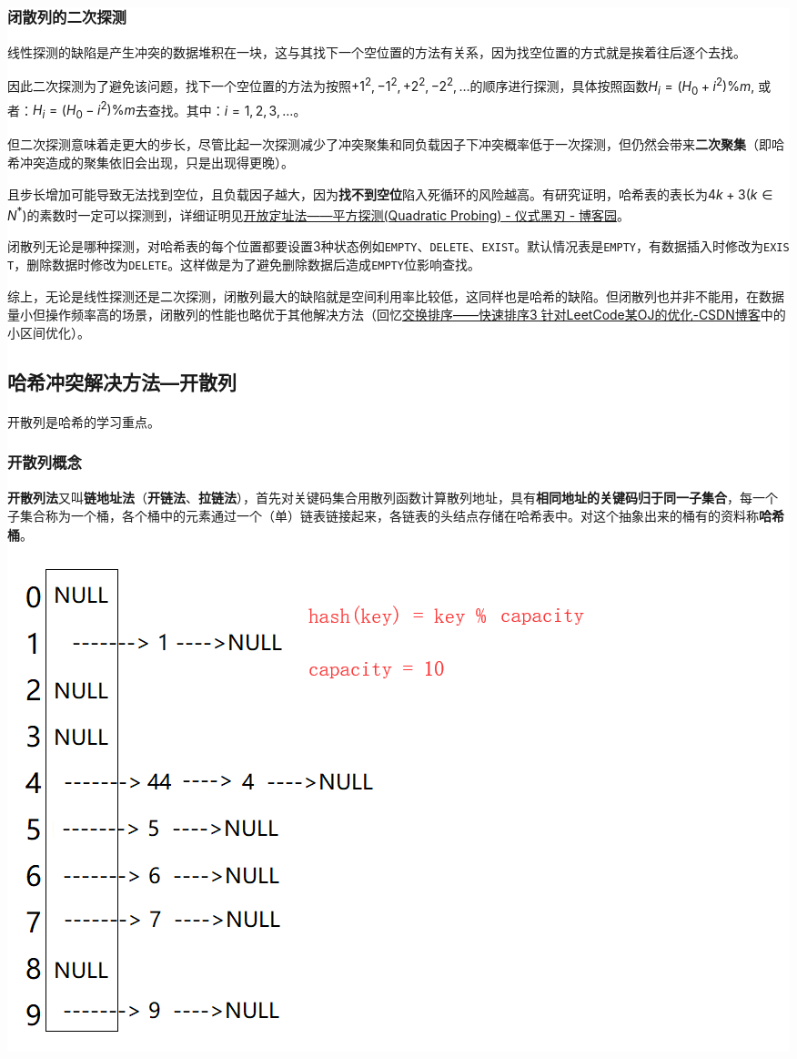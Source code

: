 ### 闭散列的二次探测

线性探测的缺陷是产生冲突的数据堆积在一块，这与其找下一个空位置的方法有关系，因为找空位置的方式就是挨着往后逐个去找。

因此二次探测为了避免该问题，找下一个空位置的方法为按照$+1^2, -1^2, +2^2, -2^2, \dots$的顺序进行探测，具体按照函数$H_i = (H_0 + i^2 )\% m$, 或者：$H_i = (H_0 - i^2 )\% m$去查找。其中：$i = 1,2,3,\dots$。

但二次探测意味着走更大的步长，尽管比起一次探测减少了冲突聚集和同负载因子下冲突概率低于一次探测，但仍然会带来**二次聚集**（即哈希冲突造成的聚集依旧会出现，只是出现得更晚）。

且步长增加可能导致无法找到空位，且负载因子越大，因为**找不到空位**陷入死循环的风险越高。有研究证明，哈希表的表长为$4k+3(k\in N^*)$的素数时一定可以探测到，详细证明见[开放定址法——平方探测(Quadratic Probing) - 仪式黑刃 - 博客园](https://www.cnblogs.com/hongshijie/p/9432838.html)。

闭散列无论是哪种探测，对哈希表的每个位置都要设置3种状态例如`EMPTY`、`DELETE`、`EXIST`。默认情况表是`EMPTY`，有数据插入时修改为`EXIST`，删除数据时修改为`DELETE`。这样做是为了避免删除数据后造成`EMPTY`位影响查找。

综上，无论是线性探测还是二次探测，闭散列最大的缺陷就是空间利用率比较低，这同样也是哈希的缺陷。但闭散列也并非不能用，在数据量小但操作频率高的场景，闭散列的性能也略优于其他解决方法（回忆[交换排序——快速排序3 针对LeetCode某OJ的优化-CSDN博客](https://blog.csdn.net/m0_73693552/article/details/143896556)中的小区间优化）。



## 哈希冲突解决方法—开散列

开散列是哈希的学习重点。

### 开散列概念

**开散列法**又叫**链地址法**（**开链法**、**拉链法**），首先对关键码集合用散列函数计算散列地址，具有**相同地址的关键码归于同一子集合**，每一个子集合称为一个桶，各个桶中的元素通过一个（单）链表链接起来，各链表的头结点存储在哈希表中。对这个抽象出来的桶有的资料称**哈希桶**。

<img src="./005.png" alt="hash5"  />
